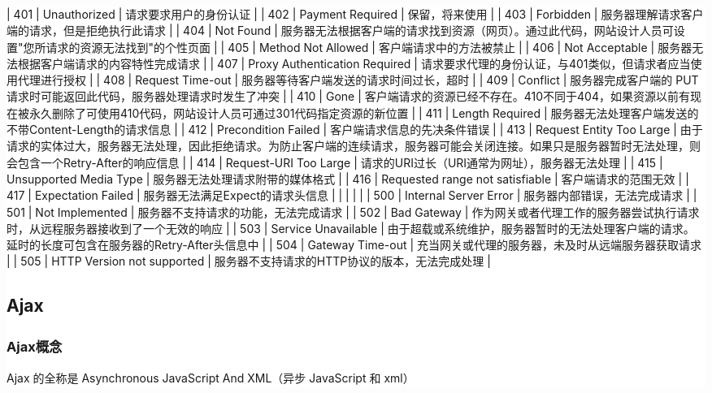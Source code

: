 | 401    | Unauthorized                    | 请求要求用户的身份认证                                       |
| 402    | Payment Required                | 保留，将来使用                                               |
| 403    | Forbidden                       | 服务器理解请求客户端的请求，但是拒绝执行此请求               |
| 404    | Not Found                       | 服务器无法根据客户端的请求找到资源（网页）。通过此代码，网站设计人员可设置"您所请求的资源无法找到"的个性页面 |
| 405    | Method Not Allowed              | 客户端请求中的方法被禁止                                     |
| 406    | Not Acceptable                  | 服务器无法根据客户端请求的内容特性完成请求                   |
| 407    | Proxy Authentication Required   | 请求要求代理的身份认证，与401类似，但请求者应当使用代理进行授权 |
| 408    | Request Time-out                | 服务器等待客户端发送的请求时间过长，超时                     |
| 409    | Conflict                        | 服务器完成客户端的 PUT 请求时可能返回此代码，服务器处理请求时发生了冲突 |
| 410    | Gone                            | 客户端请求的资源已经不存在。410不同于404，如果资源以前有现在被永久删除了可使用410代码，网站设计人员可通过301代码指定资源的新位置 |
| 411    | Length Required                 | 服务器无法处理客户端发送的不带Content-Length的请求信息       |
| 412    | Precondition Failed             | 客户端请求信息的先决条件错误                                 |
| 413    | Request Entity Too Large        | 由于请求的实体过大，服务器无法处理，因此拒绝请求。为防止客户端的连续请求，服务器可能会关闭连接。如果只是服务器暂时无法处理，则会包含一个Retry-After的响应信息 |
| 414    | Request-URI Too Large           | 请求的URI过长（URI通常为网址），服务器无法处理               |
| 415    | Unsupported Media Type          | 服务器无法处理请求附带的媒体格式                             |
| 416    | Requested range not satisfiable | 客户端请求的范围无效                                         |
| 417    | Expectation Failed              | 服务器无法满足Expect的请求头信息                             |
|        |                                 |                                                              |
| 500    | Internal Server Error           | 服务器内部错误，无法完成请求                                 |
| 501    | Not Implemented                 | 服务器不支持请求的功能，无法完成请求                         |
| 502    | Bad Gateway                     | 作为网关或者代理工作的服务器尝试执行请求时，从远程服务器接收到了一个无效的响应 |
| 503    | Service Unavailable             | 由于超载或系统维护，服务器暂时的无法处理客户端的请求。延时的长度可包含在服务器的Retry-After头信息中 |
| 504    | Gateway Time-out                | 充当网关或代理的服务器，未及时从远端服务器获取请求           |
| 505    | HTTP Version not supported      | 服务器不支持请求的HTTP协议的版本，无法完成处理               |







## Ajax

### Ajax概念

Ajax 的全称是 Asynchronous JavaScript And XML（异步 JavaScript 和 xml）
